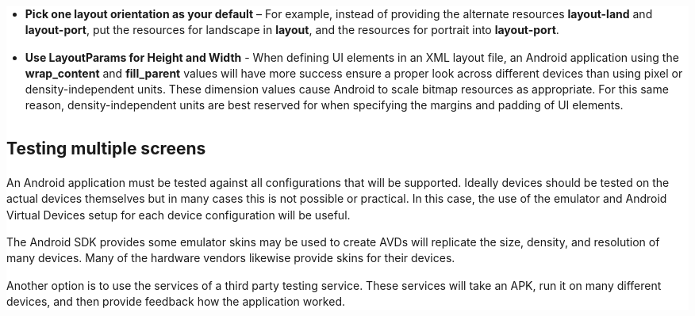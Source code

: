 - **Pick one layout orientation as your default** &ndash; For example,
  instead of providing the alternate resources **layout-land** and
  **layout-port**, put the resources for landscape in **layout**, and
  the resources for portrait into **layout-port**.

- **Use LayoutParams for Height and Width** - When defining UI elements
  in an XML layout file, an Android application using the
  **wrap_content** and **fill_parent** values will have more success
  ensure a proper look across different devices than using pixel or
  density-independent units. These dimension values cause Android to
  scale bitmap resources as appropriate. For this same reason,
  density-independent units are best reserved for when specifying the
  margins and padding of UI elements.


## Testing multiple screens

An Android application must be tested against all configurations
that will be supported. Ideally devices should be tested on the actual
devices themselves but in many cases this is not possible or practical.
In this case, the use of the emulator and Android Virtual Devices setup
for each device configuration will be useful.

The Android SDK provides some emulator skins may be used to create
AVDs will replicate the size, density, and resolution of many devices.
Many of the hardware vendors likewise provide skins for their devices.

Another option is to use the services of a third party testing service.
These services will take an APK, run it on many different devices, and
then provide feedback how the application worked.
